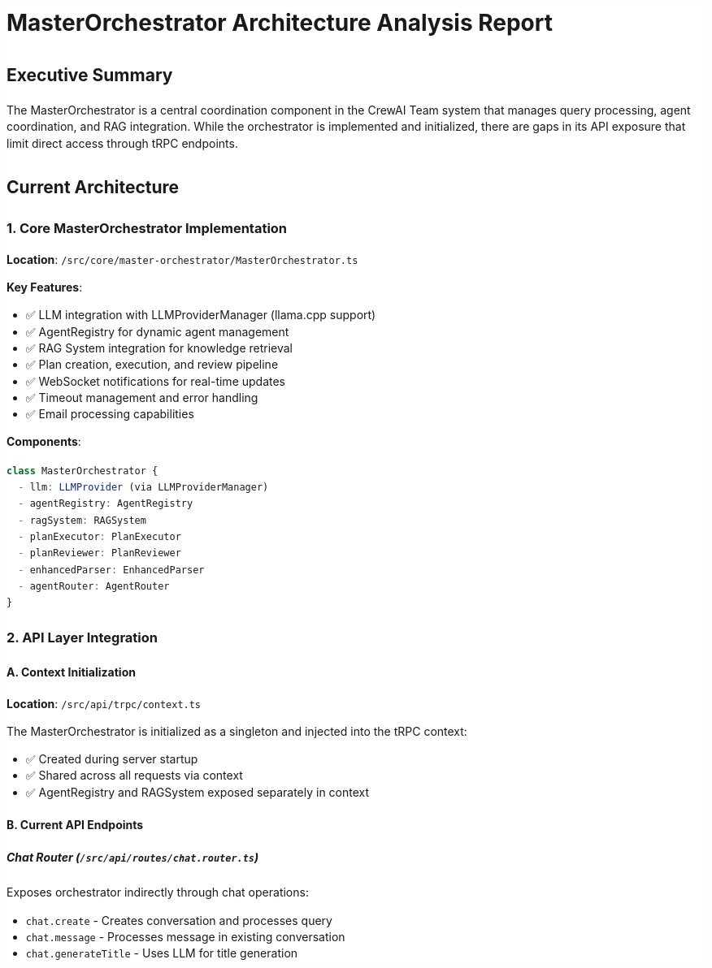 # MasterOrchestrator Architecture Analysis Report

## Executive Summary

The MasterOrchestrator is a central coordination component in the CrewAI Team system that manages query processing, agent coordination, and RAG integration. While the orchestrator is implemented and initialized, there are gaps in its API exposure that limit direct access through tRPC endpoints.

## Current Architecture

### 1. Core MasterOrchestrator Implementation
**Location**: `/src/core/master-orchestrator/MasterOrchestrator.ts`

**Key Features**:
- ✅ LLM integration with LLMProviderManager (llama.cpp support)
- ✅ AgentRegistry for dynamic agent management
- ✅ RAG System integration for knowledge retrieval
- ✅ Plan creation, execution, and review pipeline
- ✅ WebSocket notifications for real-time updates
- ✅ Timeout management and error handling
- ✅ Email processing capabilities

**Components**:
```typescript
class MasterOrchestrator {
  - llm: LLMProvider (via LLMProviderManager)
  - agentRegistry: AgentRegistry
  - ragSystem: RAGSystem
  - planExecutor: PlanExecutor
  - planReviewer: PlanReviewer
  - enhancedParser: EnhancedParser
  - agentRouter: AgentRouter
}
```

### 2. API Layer Integration

#### A. Context Initialization
**Location**: `/src/api/trpc/context.ts`

The MasterOrchestrator is initialized as a singleton and injected into the tRPC context:
- ✅ Created during server startup
- ✅ Shared across all requests via context
- ✅ AgentRegistry and RAGSystem exposed separately in context

#### B. Current API Endpoints

##### Chat Router (`/src/api/routes/chat.router.ts`)
Exposes orchestrator indirectly through chat operations:
- `chat.create` - Creates conversation and processes query
- `chat.message` - Processes message in existing conversation
- `chat.generateTitle` - Uses LLM for title generation
